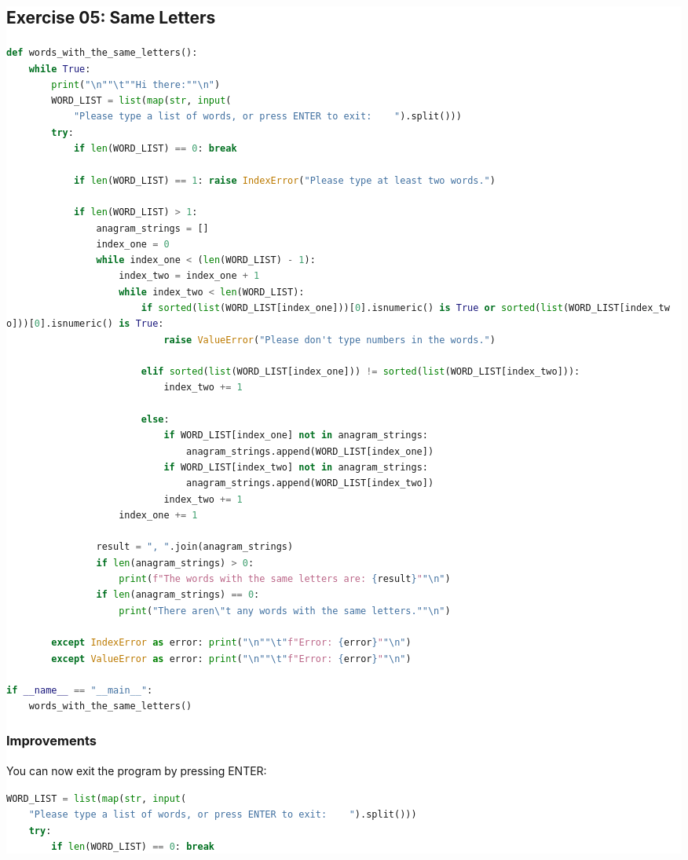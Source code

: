 ## **Exercise 05: Same Letters**
```python
def words_with_the_same_letters():
    while True:
        print("\n""\t""Hi there:""\n")
        WORD_LIST = list(map(str, input(
            "Please type a list of words, or press ENTER to exit:    ").split()))
        try:    
            if len(WORD_LIST) == 0: break

            if len(WORD_LIST) == 1: raise IndexError("Please type at least two words.")

            if len(WORD_LIST) > 1:
                anagram_strings = []
                index_one = 0
                while index_one < (len(WORD_LIST) - 1):
                    index_two = index_one + 1   
                    while index_two < len(WORD_LIST):
                        if sorted(list(WORD_LIST[index_one]))[0].isnumeric() is True or sorted(list(WORD_LIST[index_two]))[0].isnumeric() is True:
                            raise ValueError("Please don't type numbers in the words.")
                        
                        elif sorted(list(WORD_LIST[index_one])) != sorted(list(WORD_LIST[index_two])):
                            index_two += 1

                        else:
                            if WORD_LIST[index_one] not in anagram_strings: 
                                anagram_strings.append(WORD_LIST[index_one])
                            if WORD_LIST[index_two] not in anagram_strings: 
                                anagram_strings.append(WORD_LIST[index_two])
                            index_two += 1
                    index_one += 1
            
                result = ", ".join(anagram_strings)
                if len(anagram_strings) > 0:
                    print(f"The words with the same letters are: {result}""\n")
                if len(anagram_strings) == 0:
                    print("There aren\"t any words with the same letters.""\n")

        except IndexError as error: print("\n""\t"f"Error: {error}""\n")
        except ValueError as error: print("\n""\t"f"Error: {error}""\n")

if __name__ == "__main__":
    words_with_the_same_letters()
```
### **Improvements**
You can now exit the program by pressing ENTER:
```python
WORD_LIST = list(map(str, input(
	"Please type a list of words, or press ENTER to exit:    ").split()))
	try:    
		if len(WORD_LIST) == 0: break
```
